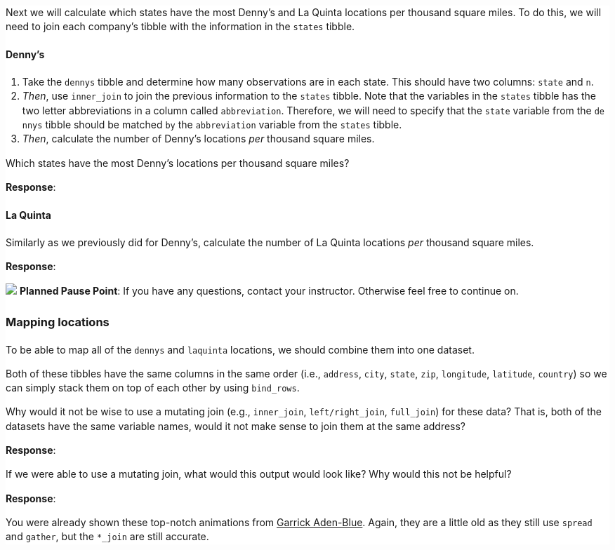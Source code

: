 Next we will calculate which states have the most Denny’s and La Quinta
locations per thousand square miles. To do this, we will need to join
each company’s tibble with the information in the `states` tibble.

#### Denny’s

1.  Take the `dennys` tibble and determine how many observations are in
    each state. This should have two columns: `state` and `n`.
2.  *Then*, use `inner_join` to join the previous information to the
    `states` tibble. Note that the variables in the `states` tibble has
    the two letter abbreviations in a column called `abbreviation`.
    Therefore, we will need to specify that the `state` variable from
    the `dennys` tibble should be matched `by` the `abbreviation`
    variable from the `states` tibble.
3.  *Then*, calculate the number of Denny’s locations *per* thousand
    square miles.

Which states have the most Denny’s locations per thousand square miles?

**Response**:

#### La Quinta

Similarly as we previously did for Denny’s, calculate the number of La
Quinta locations *per* thousand square miles.

**Response**:

![](README-img/noun_pause.png) **Planned Pause Point**: If you have any
questions, contact your instructor. Otherwise feel free to continue on.

### Mapping locations

To be able to map all of the `dennys` and `laquinta` locations, we
should combine them into one dataset.

Both of these tibbles have the same columns in the same order (i.e.,
`address`, `city`, `state`, `zip`, `longitude`, `latitude`, `country`)
so we can simply stack them on top of each other by using `bind_rows`.

Why would it not be wise to use a mutating join (e.g., `inner_join`,
`left/right_join`, `full_join`) for these data? That is, both of the
datasets have the same variable names, would it not make sense to join
them at the same address?

**Response**:

If we were able to use a mutating join, what would this output would
look like? Why would this not be helpful?

**Response**:

You were already shown these top-notch animations from [Garrick
Aden-Blue](https://www.garrickadenbuie.com/project/tidyexplain/). Again,
they are a little old as they still use `spread` and `gather`, but the
`*_join` are still accurate.

